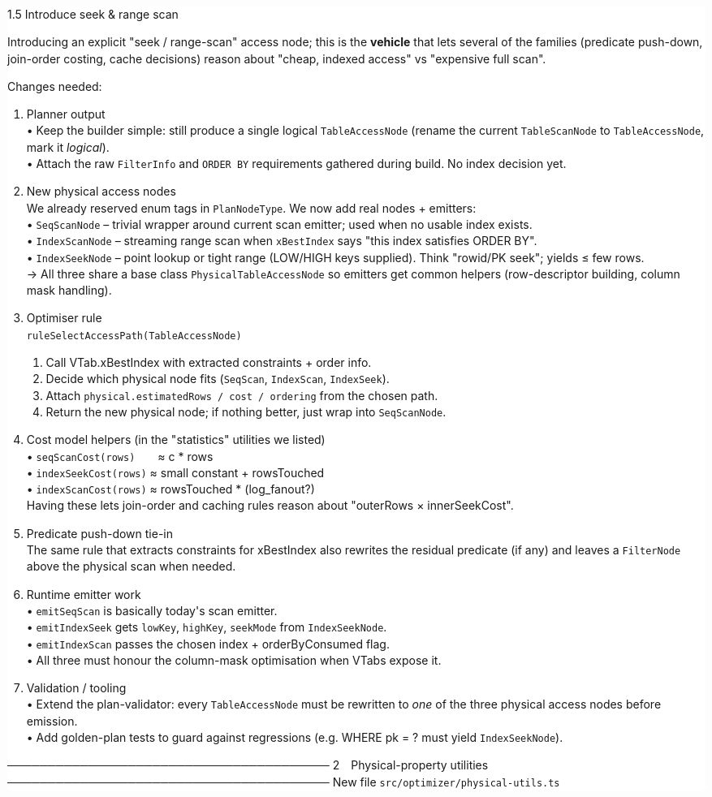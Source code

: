 1.5 Introduce seek & range scan

Introducing an explicit "seek / range-scan" access node; this is the **vehicle** that lets several of the families (predicate push-down, join-order costing, cache decisions) reason about "cheap, indexed access" vs "expensive full scan".  

Changes needed:

1. Planner output  
   • Keep the builder simple: still produce a single logical `TableAccessNode` (rename the current `TableScanNode` to `TableAccessNode`, mark it *logical*).  
   • Attach the raw `FilterInfo` and `ORDER BY` requirements gathered during build.  No index decision yet.

2. New physical access nodes  
   We already reserved enum tags in `PlanNodeType`.  We now add real nodes + emitters:  
   • `SeqScanNode` – trivial wrapper around current scan emitter; used when no usable index exists.  
   • `IndexScanNode` – streaming range scan when `xBestIndex` says "this index satisfies ORDER BY".  
   • `IndexSeekNode` – point lookup or tight range (LOW/HIGH keys supplied).  Think "rowid/PK seek"; yields ≤ few rows.  
   → All three share a base class `PhysicalTableAccessNode` so emitters get common helpers (row-descriptor building, column mask handling).

3. Optimiser rule  
   `ruleSelectAccessPath(TableAccessNode)`  
   1. Call VTab.xBestIndex with extracted constraints + order info.  
   2. Decide which physical node fits (`SeqScan`, `IndexScan`, `IndexSeek`).  
   3. Attach `physical.estimatedRows / cost / ordering` from the chosen path.  
   4. Return the new physical node; if nothing better, just wrap into `SeqScanNode`.

4. Cost model helpers (in the "statistics" utilities we listed)  
   • `seqScanCost(rows)`  ≈ c * rows  
   • `indexSeekCost(rows)` ≈ small constant + rowsTouched  
   • `indexScanCost(rows)` ≈ rowsTouched * (log_fanout?)  
   Having these lets join-order and caching rules reason about "outerRows × innerSeekCost".

5. Predicate push-down tie-in  
   The same rule that extracts constraints for xBestIndex also rewrites the residual predicate (if any) and leaves a `FilterNode` above the physical scan when needed.

6. Runtime emitter work  
   • `emitSeqScan` is basically today's scan emitter.  
   • `emitIndexSeek` gets `lowKey`, `highKey`, `seekMode` from `IndexSeekNode`.  
   • `emitIndexScan` passes the chosen index + orderByConsumed flag.  
   • All three must honour the column-mask optimisation when VTabs expose it.

7. Validation / tooling  
   • Extend the plan-validator: every `TableAccessNode` must be rewritten to *one* of the three physical access nodes before emission.  
   • Add golden-plan tests to guard against regressions (e.g. WHERE  pk = ? must yield `IndexSeekNode`).


────────────────────────────────────────
2 Physical-property utilities
────────────────────────────────────────
New file `src/optimizer/physical-utils.ts`
